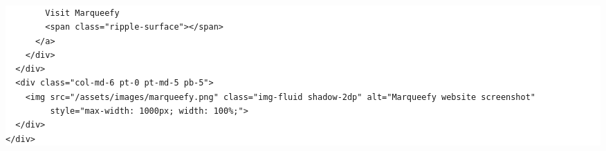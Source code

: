             Visit Marqueefy
            <span class="ripple-surface"></span>
          </a>
        </div>
      </div>
      <div class="col-md-6 pt-0 pt-md-5 pb-5">
        <img src="/assets/images/marqueefy.png" class="img-fluid shadow-2dp" alt="Marqueefy website screenshot"
             style="max-width: 1000px; width: 100%;">
      </div>
    </div>
  </div>
</div>
